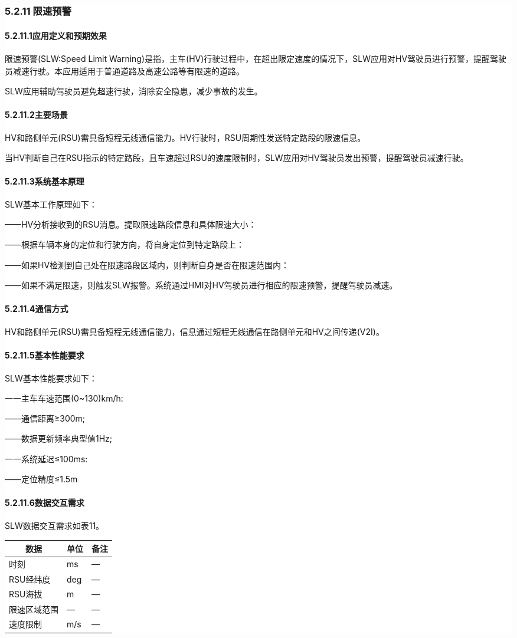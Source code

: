 ### 5.2.11 限速预警

#### 5.2.11.1应用定义和预期效果

限速预警(SLW:Speed Limit Warning)是指，主车(HV)行驶过程中，在超出限定速度的情况下，SLW应用对HV驾驶员进行预警，提醒驾驶员减速行驶。本应用适用于普通道路及高速公路等有限速的道路。

SLW应用辅助驾驶员避免超速行驶，消除安全隐患，减少事故的发生。

#### 5.2.11.2主要场景

HV和路侧单元(RSU)需具备短程无线通信能力。HV行驶时，RSU周期性发送特定路段的限速信息。

当HV判断自己在RSU指示的特定路段，且车速超过RSU的速度限制时，SLW应用对HV驾驶员发出预警，提醒驾驶员减速行驶。

#### 5.2.11.3系统基本原理

SLW基本工作原理如下：

——HV分析接收到的RSU消息。提取限速路段信息和具体限速大小：

——根据车辆本身的定位和行驶方向，将自身定位到特定路段上：

——如果HV检测到自己处在限速路段区域内，则判断自身是否在限速范围内：

——如果不满足限速，则触发SLW报警。系统通过HMI对HV驾驶员进行相应的限速预警，提醒驾驶员减速。

#### 5.2.11.4通信方式

HV和路侧单元(RSU)需具备短程无线通信能力，信息通过短程无线通信在路侧单元和HV之间传递(V2I)。

#### 5.2.11.5基本性能要求

SLW基本性能要求如下：

一一主车车速范围(0~130)km/h:

——通信距离≥300m;

——数据更新频率典型值1Hz;

一一系统延迟≤100ms:

——定位精度≤1.5m

#### 5.2.11.6数据交互需求

SLW数据交互需求如表11。

| 数据         | 单位 | 备注 |
| ------------ | ---- | ---- |
| 时刻         | ms   | —    |
| RSU经纬度    | deg  | —    |
| RSU海拔      | m    | —    |
| 限速区域范围 | —    | —    |
| 速度限制     | m/s  | —    |
